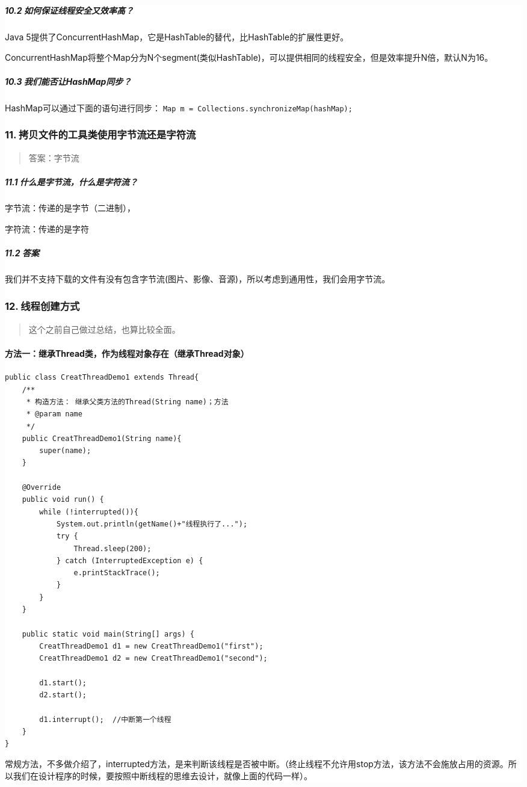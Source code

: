 ##### 10.2 如何保证线程安全又效率高？
Java 5提供了ConcurrentHashMap，它是HashTable的替代，比HashTable的扩展性更好。

ConcurrentHashMap将整个Map分为N个segment(类似HashTable)，可以提供相同的线程安全，但是效率提升N倍，默认N为16。
##### 10.3 我们能否让HashMap同步？
HashMap可以通过下面的语句进行同步：
`Map m = Collections.synchronizeMap(hashMap);`


### 11. 拷贝文件的工具类使用字节流还是字符流
>答案：字节流
##### 11.1 什么是字节流，什么是字符流？

字节流：传递的是字节（二进制），

字符流：传递的是字符

##### 11.2 答案

我们并不支持下载的文件有没有包含字节流(图片、影像、音源)，所以考虑到通用性，我们会用字节流。


### 12. 线程创建方式
>这个之前自己做过总结，也算比较全面。

#### 方法一：继承Thread类，作为线程对象存在（继承Thread对象）
```
public class CreatThreadDemo1 extends Thread{
    /**
     * 构造方法： 继承父类方法的Thread(String name)；方法
     * @param name
     */
    public CreatThreadDemo1(String name){
        super(name);
    }

    @Override
    public void run() {
        while (!interrupted()){
            System.out.println(getName()+"线程执行了...");
            try {
                Thread.sleep(200);
            } catch (InterruptedException e) {
                e.printStackTrace();
            }
        }
    }

    public static void main(String[] args) {
        CreatThreadDemo1 d1 = new CreatThreadDemo1("first");
        CreatThreadDemo1 d2 = new CreatThreadDemo1("second");

        d1.start();
        d2.start();

        d1.interrupt();  //中断第一个线程
    }
}
```
常规方法，不多做介绍了，interrupted方法，是来判断该线程是否被中断。（终止线程不允许用stop方法，该方法不会施放占用的资源。所以我们在设计程序的时候，要按照中断线程的思维去设计，就像上面的代码一样）。
